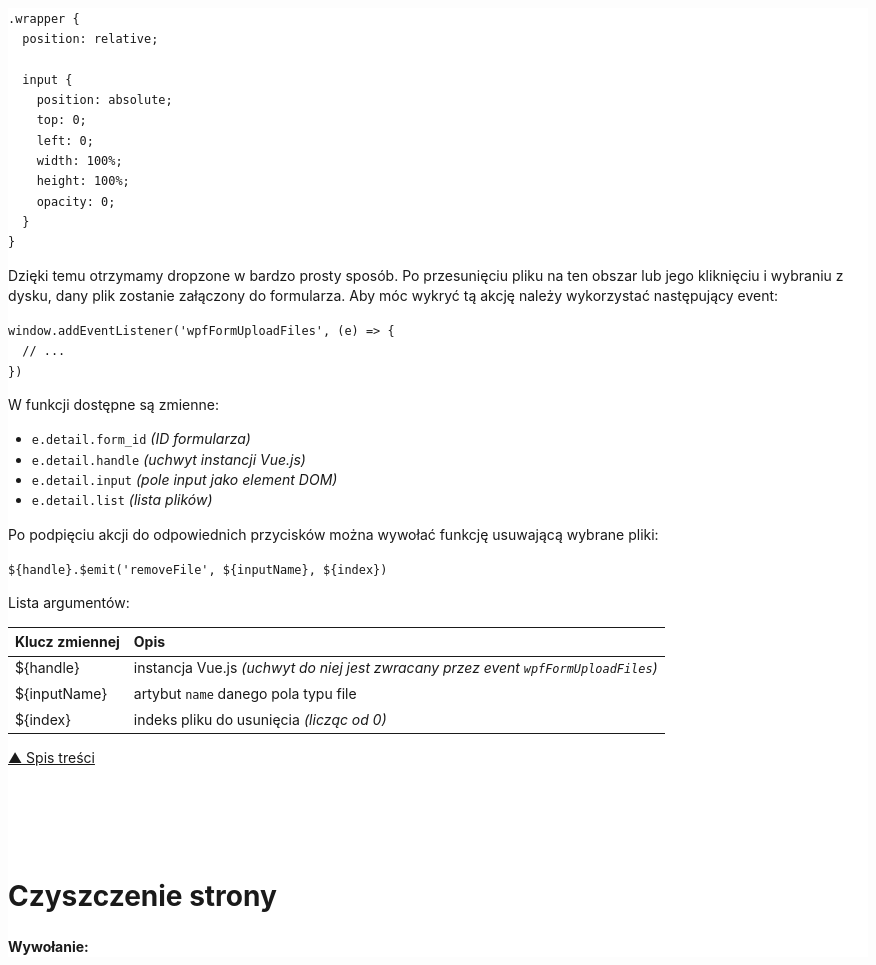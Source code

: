 ```
.wrapper {
  position: relative;
  
  input {
    position: absolute;
    top: 0;
    left: 0;
    width: 100%;
    height: 100%;
    opacity: 0;
  }
}
```

Dzięki temu otrzymamy dropzone w bardzo prosty sposób. Po przesunięciu pliku na ten obszar lub jego kliknięciu i wybraniu z dysku, dany plik zostanie załączony do formularza. Aby móc wykryć tą akcję należy wykorzystać następujący event:

```
window.addEventListener('wpfFormUploadFiles', (e) => {
  // ...
})
```

W funkcji dostępne są zmienne:
* `e.detail.form_id` _(ID formularza)_
* `e.detail.handle` _(uchwyt instancji Vue.js)_
* `e.detail.input` _(pole input jako element DOM)_
* `e.detail.list` _(lista plików)_

Po podpięciu akcji do odpowiednich przycisków można wywołać funkcję usuwającą wybrane pliki:

```
${handle}.$emit('removeFile', ${inputName}, ${index})
```

Lista argumentów:

| Klucz&nbsp;zmiennej | Opis |
|:--|:--|
| ${handle}    | instancja Vue.js _(uchwyt do niej jest zwracany przez event `wpfFormUploadFiles`)_ |
| ${inputName} | artybut `name` danego pola typu file |
| ${index}     | indeks pliku do usunięcia _(licząc od 0)_ |

[▲ Spis treści](#spis-tre%C5%9Bci)

&nbsp;

&nbsp;

# Czyszczenie strony

#### Wywołanie:
